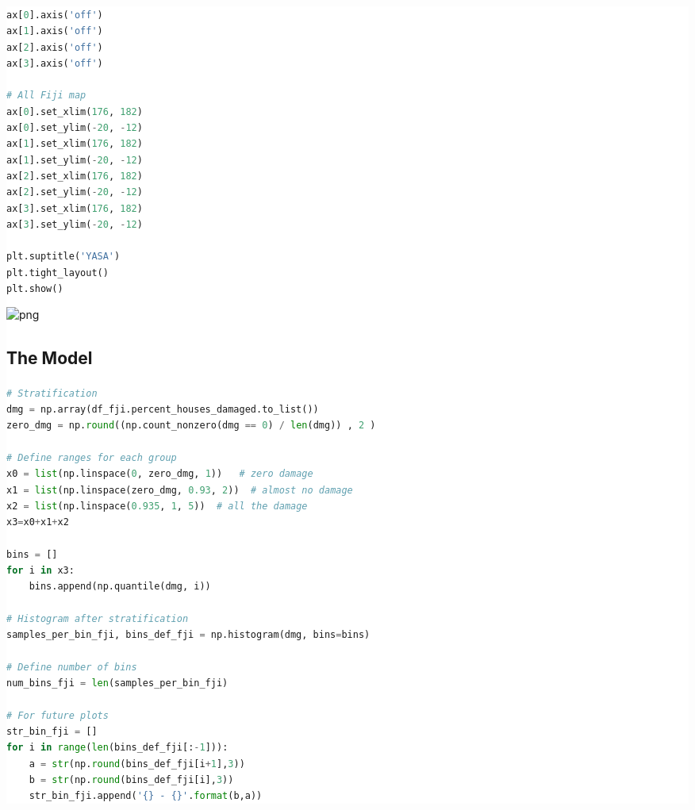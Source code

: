 ```python
ax[0].axis('off')
ax[1].axis('off')
ax[2].axis('off')
ax[3].axis('off')

# All Fiji map
ax[0].set_xlim(176, 182)
ax[0].set_ylim(-20, -12)
ax[1].set_xlim(176, 182)
ax[1].set_ylim(-20, -12)
ax[2].set_xlim(176, 182)
ax[2].set_ylim(-20, -12)
ax[3].set_xlim(176, 182)
ax[3].set_ylim(-20, -12)

plt.suptitle('YASA')
plt.tight_layout()
plt.show()
```



![png](05.3_exploring_YASA_files/05.3_exploring_YASA_8_0.png)



## The Model


```python
# Stratification
dmg = np.array(df_fji.percent_houses_damaged.to_list())
zero_dmg = np.round((np.count_nonzero(dmg == 0) / len(dmg)) , 2 )

# Define ranges for each group
x0 = list(np.linspace(0, zero_dmg, 1))   # zero damage
x1 = list(np.linspace(zero_dmg, 0.93, 2))  # almost no damage
x2 = list(np.linspace(0.935, 1, 5))  # all the damage
x3=x0+x1+x2

bins = []
for i in x3:
    bins.append(np.quantile(dmg, i))

# Histogram after stratification
samples_per_bin_fji, bins_def_fji = np.histogram(dmg, bins=bins)

# Define number of bins
num_bins_fji = len(samples_per_bin_fji)

# For future plots
str_bin_fji = []
for i in range(len(bins_def_fji[:-1])):
    a = str(np.round(bins_def_fji[i+1],3))
    b = str(np.round(bins_def_fji[i],3))
    str_bin_fji.append('{} - {}'.format(b,a))
```
